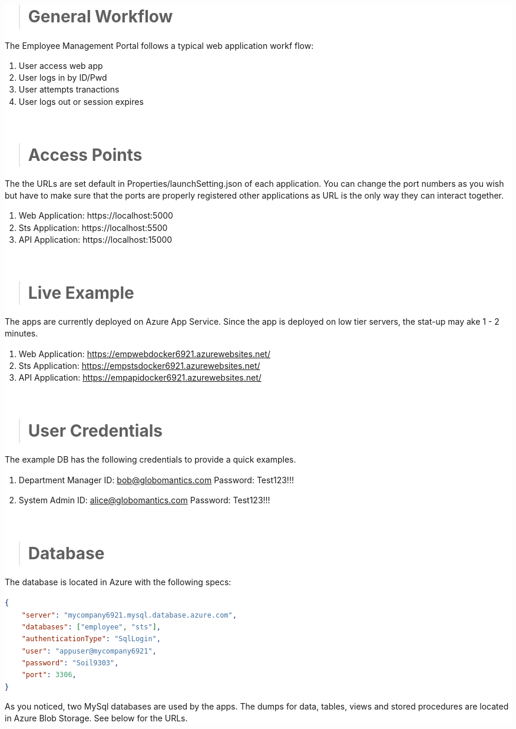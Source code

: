 > # General Workflow
The Employee Management Portal follows a typical web application workf flow:

1. User access web app
2. User logs in by ID/Pwd
3. User attempts tranactions
4. User logs out or session expires
<br><br>

> # Access Points
The the URLs are set default in Properties/launchSetting.json of each application. 
You can change the port numbers as you wish but have to make sure that the ports are properly registered other applications as URL is the only way they can interact together.
1. Web Application: https://localhost:5000
2. Sts Application: https://localhost:5500
3. API Application: https://localhost:15000
<br><br>

> # Live Example
The apps are currently deployed on Azure App Service. Since the app is deployed on low tier servers, the stat-up may ake 1 - 2 minutes.

1. Web Application: https://empwebdocker6921.azurewebsites.net/
2. Sts Application: https://empstsdocker6921.azurewebsites.net/
3. API Application: https://empapidocker6921.azurewebsites.net/
<br><br>

> # User Credentials
The example DB has the following credentials to provide a quick examples.

1. Department Manager
   ID: bob@globomantics.com
   Password: Test123!!!

2. System Admin
   ID: alice@globomantics.com
   Password: Test123!!!
<br><br>

> # Database
The database is located in Azure with the following specs:
```json
{
    "server": "mycompany6921.mysql.database.azure.com",
    "databases": ["employee", "sts"],
    "authenticationType": "SqlLogin",
    "user": "appuser@mycompany6921",
    "password": "Soil9303",
    "port": 3306,
}
```


As you noticed, two MySql databases are used by the apps. The dumps for data, tables, views and stored procedures are located in Azure Blob Storage. See below for the URLs.
